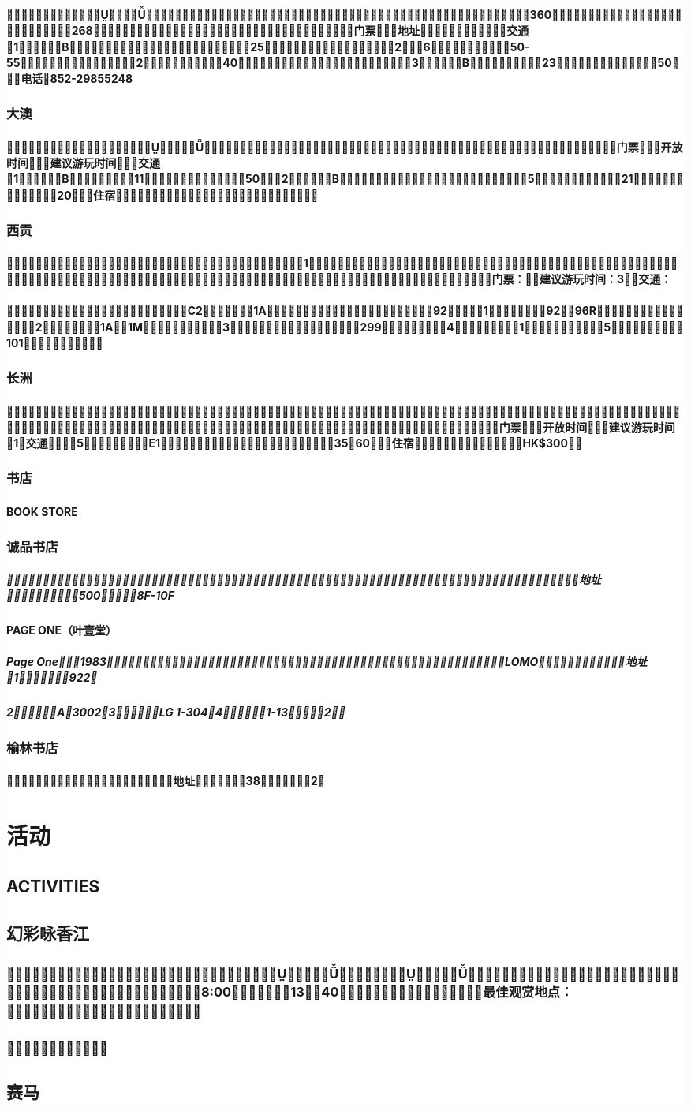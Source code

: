 #### 󳋣󱢄󱀊󵗐󵚟󳋣󱢄󱣨󱑨360󵚟268󵚟󱘕󵚟门票地址󱣨󱑨󳋣󱢄交通1B󱑨󱑨252650-552󱑨403B23󱑨50󵚟电话852-29855248
### 大澳
#### 󲠺󲠺󵚟󰲳󵚟󰲳󵚟门票开放时间建议游玩时间交通1B11502B󱑨󵚟5󱑨2120󵚟住宿󰲳
### 西贡
#### 󴔗󴔗󰲳󳾓󳽧󵚟1󰲳󴷤󲋉󴔗󵚟󵎩󲋇󰲳󰲳󰺞󲫱󵁎󵚟󴵰󵚟󴒄󰲳󵚟门票：建议游玩时间：3交通：
#### 󱕅󱕅C21A󴔗92󵚟19296R󴔗󱖇21A1M󴔗󱖇3299󴔗󱖇4󱐄1󴔗󱖇5󱑕101󴔗󱖇
### 长洲
#### 󵚞󵚟󰲳󱈅󱈅󵚟󳯜󲠺󵚞󴔣󳯜󰲳󲠺󴒄󵚟󴞪󰲳󴞦󴞦󲣻󱫋󰲳󵚟门票开放时间建议游玩时间1交通5E1󳿞3560󵚟住宿󰲳HK$300
### 书店
#### BOOK STORE
### 诚品书店
##### 󴏮󵚞󵚞󵚞󰲳󵚟󴏮󴱬󰲳󰲳󵚟地址󴱬󴜫󴏫5008F-10F
#### PAGE ONE（叶壹堂）
##### Page One1983󰲳󵚟󰲳󰲳󳼣󵚞󱊾󱊉󵚞󵚞LOMO󵚟地址1󴱬922
##### 2󱆽A30023󱕅󰲳LG 1-30441-132󵚟
### 榆林书店
#### 󳕧󳕧󵚟地址38󱄞2
# 活动
## ACTIVITIES
## 幻彩咏香江
### 󵈔󱇋󲛅󴏲󵚟󱇋󲛅󴲬󱚻󰲳󵚟8:001340󳿞󵚞󴲬󵚟最佳观赏地点：󱆽󳯁
### 󵚟
## 赛马